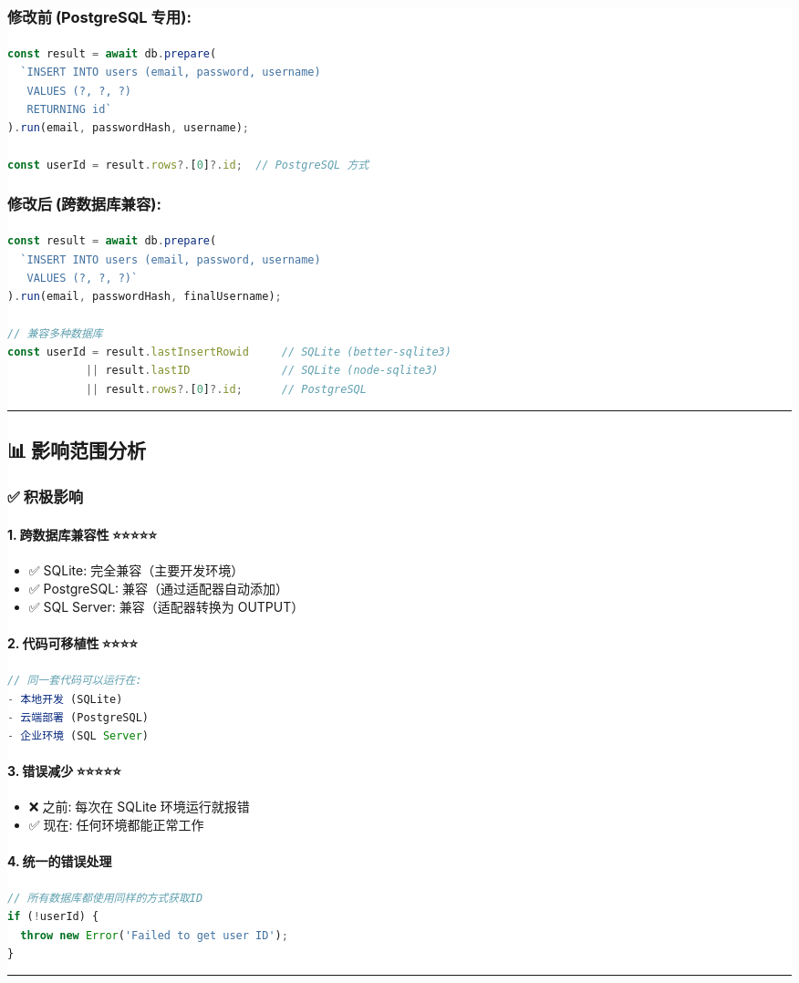 ### 修改前 (PostgreSQL 专用):
```javascript
const result = await db.prepare(
  `INSERT INTO users (email, password, username) 
   VALUES (?, ?, ?) 
   RETURNING id`
).run(email, passwordHash, username);

const userId = result.rows?.[0]?.id;  // PostgreSQL 方式
```

### 修改后 (跨数据库兼容):
```javascript
const result = await db.prepare(
  `INSERT INTO users (email, password, username) 
   VALUES (?, ?, ?)`
).run(email, passwordHash, finalUsername);

// 兼容多种数据库
const userId = result.lastInsertRowid     // SQLite (better-sqlite3)
            || result.lastID              // SQLite (node-sqlite3)
            || result.rows?.[0]?.id;      // PostgreSQL
```

---

## 📊 影响范围分析

### ✅ 积极影响

#### 1. **跨数据库兼容性** ⭐⭐⭐⭐⭐
- ✅ SQLite: 完全兼容（主要开发环境）
- ✅ PostgreSQL: 兼容（通过适配器自动添加）
- ✅ SQL Server: 兼容（适配器转换为 OUTPUT）

#### 2. **代码可移植性** ⭐⭐⭐⭐
```javascript
// 同一套代码可以运行在:
- 本地开发 (SQLite)
- 云端部署 (PostgreSQL)
- 企业环境 (SQL Server)
```

#### 3. **错误减少** ⭐⭐⭐⭐⭐
- ❌ 之前: 每次在 SQLite 环境运行就报错
- ✅ 现在: 任何环境都能正常工作

#### 4. **统一的错误处理**
```javascript
// 所有数据库都使用同样的方式获取ID
if (!userId) {
  throw new Error('Failed to get user ID');
}
```

---